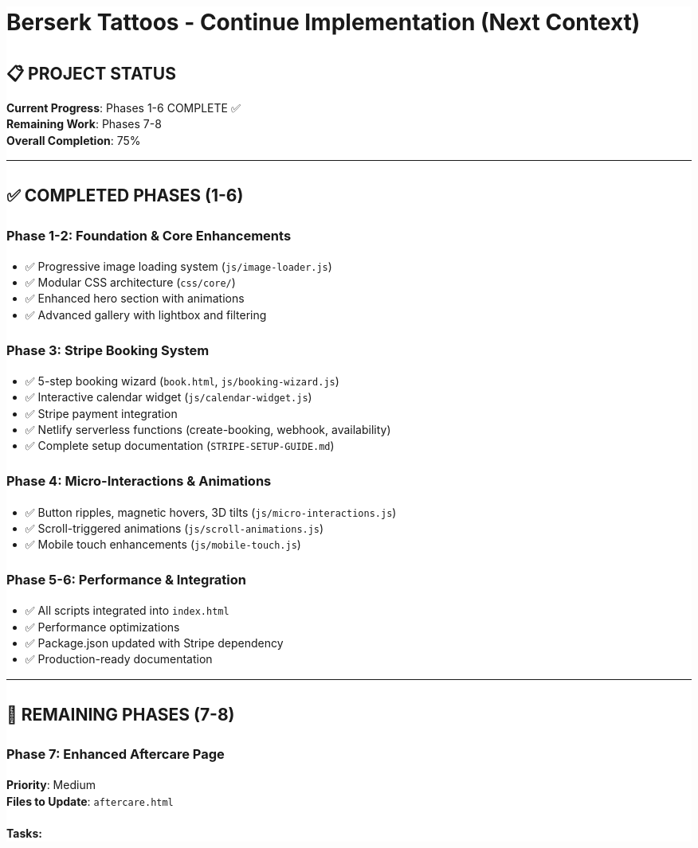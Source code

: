 # Berserk Tattoos - Continue Implementation (Next Context)

## 📋 PROJECT STATUS

**Current Progress**: Phases 1-6 COMPLETE ✅  
**Remaining Work**: Phases 7-8  
**Overall Completion**: 75%

---

## ✅ COMPLETED PHASES (1-6)

### Phase 1-2: Foundation & Core Enhancements

- ✅ Progressive image loading system (`js/image-loader.js`)
- ✅ Modular CSS architecture (`css/core/`)
- ✅ Enhanced hero section with animations
- ✅ Advanced gallery with lightbox and filtering

### Phase 3: Stripe Booking System

- ✅ 5-step booking wizard (`book.html`, `js/booking-wizard.js`)
- ✅ Interactive calendar widget (`js/calendar-widget.js`)
- ✅ Stripe payment integration
- ✅ Netlify serverless functions (create-booking, webhook, availability)
- ✅ Complete setup documentation (`STRIPE-SETUP-GUIDE.md`)

### Phase 4: Micro-Interactions & Animations

- ✅ Button ripples, magnetic hovers, 3D tilts (`js/micro-interactions.js`)
- ✅ Scroll-triggered animations (`js/scroll-animations.js`)
- ✅ Mobile touch enhancements (`js/mobile-touch.js`)

### Phase 5-6: Performance & Integration

- ✅ All scripts integrated into `index.html`
- ✅ Performance optimizations
- ✅ Package.json updated with Stripe dependency
- ✅ Production-ready documentation

---

## 🔄 REMAINING PHASES (7-8)

### Phase 7: Enhanced Aftercare Page

**Priority**: Medium  
**Files to Update**: `aftercare.html`

#### Tasks:
